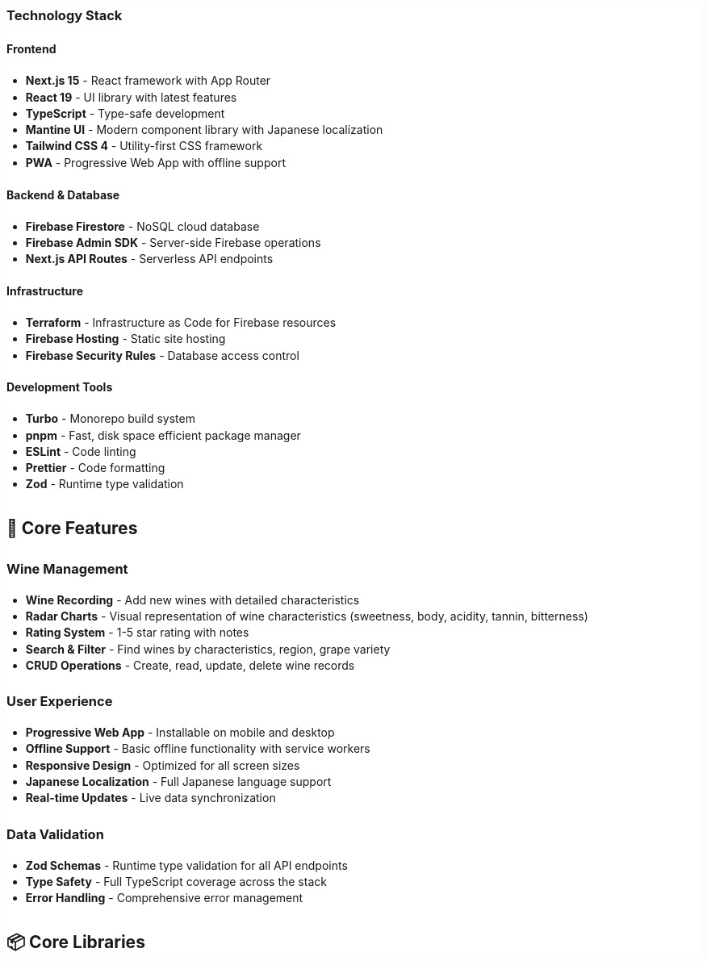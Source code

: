 ### Technology Stack

#### Frontend
- **Next.js 15** - React framework with App Router
- **React 19** - UI library with latest features
- **TypeScript** - Type-safe development
- **Mantine UI** - Modern component library with Japanese localization
- **Tailwind CSS 4** - Utility-first CSS framework
- **PWA** - Progressive Web App with offline support

#### Backend & Database
- **Firebase Firestore** - NoSQL cloud database
- **Firebase Admin SDK** - Server-side Firebase operations
- **Next.js API Routes** - Serverless API endpoints

#### Infrastructure
- **Terraform** - Infrastructure as Code for Firebase resources
- **Firebase Hosting** - Static site hosting
- **Firebase Security Rules** - Database access control

#### Development Tools
- **Turbo** - Monorepo build system
- **pnpm** - Fast, disk space efficient package manager
- **ESLint** - Code linting
- **Prettier** - Code formatting
- **Zod** - Runtime type validation

## 🚀 Core Features

### Wine Management
- **Wine Recording** - Add new wines with detailed characteristics
- **Radar Charts** - Visual representation of wine characteristics (sweetness, body, acidity, tannin, bitterness)
- **Rating System** - 1-5 star rating with notes
- **Search & Filter** - Find wines by characteristics, region, grape variety
- **CRUD Operations** - Create, read, update, delete wine records

### User Experience
- **Progressive Web App** - Installable on mobile and desktop
- **Offline Support** - Basic offline functionality with service workers
- **Responsive Design** - Optimized for all screen sizes
- **Japanese Localization** - Full Japanese language support
- **Real-time Updates** - Live data synchronization

### Data Validation
- **Zod Schemas** - Runtime type validation for all API endpoints
- **Type Safety** - Full TypeScript coverage across the stack
- **Error Handling** - Comprehensive error management

## 📦 Core Libraries

